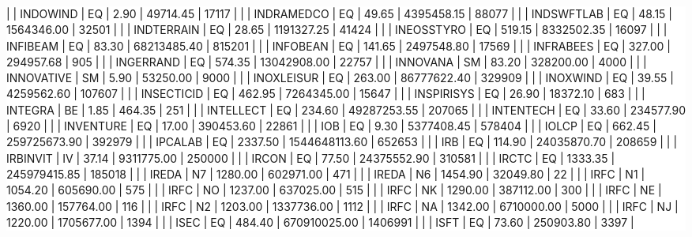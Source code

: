|  | INDOWIND | EQ | 2.90 | 49714.45 | 17117 |
|  | INDRAMEDCO | EQ | 49.65 | 4395458.15 | 88077 |
|  | INDSWFTLAB | EQ | 48.15 | 1564346.00 | 32501 |
|  | INDTERRAIN | EQ | 28.65 | 1191327.25 | 41424 |
|  | INEOSSTYRO | EQ | 519.15 | 8332502.35 | 16097 |
|  | INFIBEAM | EQ | 83.30 | 68213485.40 | 815201 |
|  | INFOBEAN | EQ | 141.65 | 2497548.80 | 17569 |
|  | INFRABEES | EQ | 327.00 | 294957.68 | 905 |
|  | INGERRAND | EQ | 574.35 | 13042908.00 | 22757 |
|  | INNOVANA | SM | 83.20 | 328200.00 | 4000 |
|  | INNOVATIVE | SM | 5.90 | 53250.00 | 9000 |
|  | INOXLEISUR | EQ | 263.00 | 86777622.40 | 329909 |
|  | INOXWIND | EQ | 39.55 | 4259562.60 | 107607 |
|  | INSECTICID | EQ | 462.95 | 7264345.00 | 15647 |
|  | INSPIRISYS | EQ | 26.90 | 18372.10 | 683 |
|  | INTEGRA | BE | 1.85 | 464.35 | 251 |
|  | INTELLECT | EQ | 234.60 | 49287253.55 | 207065 |
|  | INTENTECH | EQ | 33.60 | 234577.90 | 6920 |
|  | INVENTURE | EQ | 17.00 | 390453.60 | 22861 |
|  | IOB | EQ | 9.30 | 5377408.45 | 578404 |
|  | IOLCP | EQ | 662.45 | 259725673.90 | 392979 |
|  | IPCALAB | EQ | 2337.50 | 1544648113.60 | 652653 |
|  | IRB | EQ | 114.90 | 24035870.70 | 208659 |
|  | IRBINVIT | IV | 37.14 | 9311775.00 | 250000 |
|  | IRCON | EQ | 77.50 | 24375552.90 | 310581 |
|  | IRCTC | EQ | 1333.35 | 245979415.85 | 185018 |
|  | IREDA | N7 | 1280.00 | 602971.00 | 471 |
|  | IREDA | N6 | 1454.90 | 32049.80 | 22 |
|  | IRFC | N1 | 1054.20 | 605690.00 | 575 |
|  | IRFC | NO | 1237.00 | 637025.00 | 515 |
|  | IRFC | NK | 1290.00 | 387112.00 | 300 |
|  | IRFC | NE | 1360.00 | 157764.00 | 116 |
|  | IRFC | N2 | 1203.00 | 1337736.00 | 1112 |
|  | IRFC | NA | 1342.00 | 6710000.00 | 5000 |
|  | IRFC | NJ | 1220.00 | 1705677.00 | 1394 |
|  | ISEC | EQ | 484.40 | 670910025.00 | 1406991 |
|  | ISFT | EQ | 73.60 | 250903.80 | 3397 |